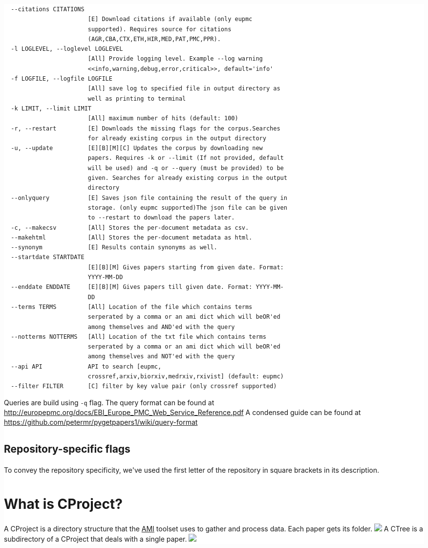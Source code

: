 ```
  --citations CITATIONS
                        [E] Download citations if available (only eupmc
                        supported). Requires source for citations
                        (AGR,CBA,CTX,ETH,HIR,MED,PAT,PMC,PPR).
  -l LOGLEVEL, --loglevel LOGLEVEL
                        [All] Provide logging level. Example --log warning
                        <<info,warning,debug,error,critical>>, default='info'
  -f LOGFILE, --logfile LOGFILE
                        [All] save log to specified file in output directory as
                        well as printing to terminal
  -k LIMIT, --limit LIMIT
                        [All] maximum number of hits (default: 100)
  -r, --restart         [E] Downloads the missing flags for the corpus.Searches
                        for already existing corpus in the output directory
  -u, --update          [E][B][M][C] Updates the corpus by downloading new
                        papers. Requires -k or --limit (If not provided, default
                        will be used) and -q or --query (must be provided) to be
                        given. Searches for already existing corpus in the output
                        directory
  --onlyquery           [E] Saves json file containing the result of the query in
                        storage. (only eupmc supported)The json file can be given
                        to --restart to download the papers later.
  -c, --makecsv         [All] Stores the per-document metadata as csv.
  --makehtml            [All] Stores the per-document metadata as html.
  --synonym             [E] Results contain synonyms as well.
  --startdate STARTDATE
                        [E][B][M] Gives papers starting from given date. Format:
                        YYYY-MM-DD
  --enddate ENDDATE     [E][B][M] Gives papers till given date. Format: YYYY-MM-
                        DD
  --terms TERMS         [All] Location of the file which contains terms
                        serperated by a comma or an ami dict which will beOR'ed
                        among themselves and AND'ed with the query
  --notterms NOTTERMS   [All] Location of the txt file which contains terms
                        serperated by a comma or an ami dict which will beOR'ed
                        among themselves and NOT'ed with the query
  --api API             API to search [eupmc,
                        crossref,arxiv,biorxiv,medrxiv,rxivist] (default: eupmc)
  --filter FILTER       [C] filter by key value pair (only crossref supported)
```

Queries are build using `-q` flag. The query format can be found at http://europepmc.org/docs/EBI_Europe_PMC_Web_Service_Reference.pdf A condensed guide can be found at https://github.com/petermr/pygetpapers1/wiki/query-format

## Repository-specific flags
To convey the repository specificity, we've used the first letter of the repository in square brackets in its description. 

# What is CProject?
A CProject is a directory structure that the [AMI](https://github.com/petermr.ami3) toolset uses to gather and process data. Each paper gets its folder. 
<img src = "resources/cproject_structure.png">
A CTree is a subdirectory of a CProject that deals with a single paper.
<img src = "resources/PMC_folder_inside.png">
